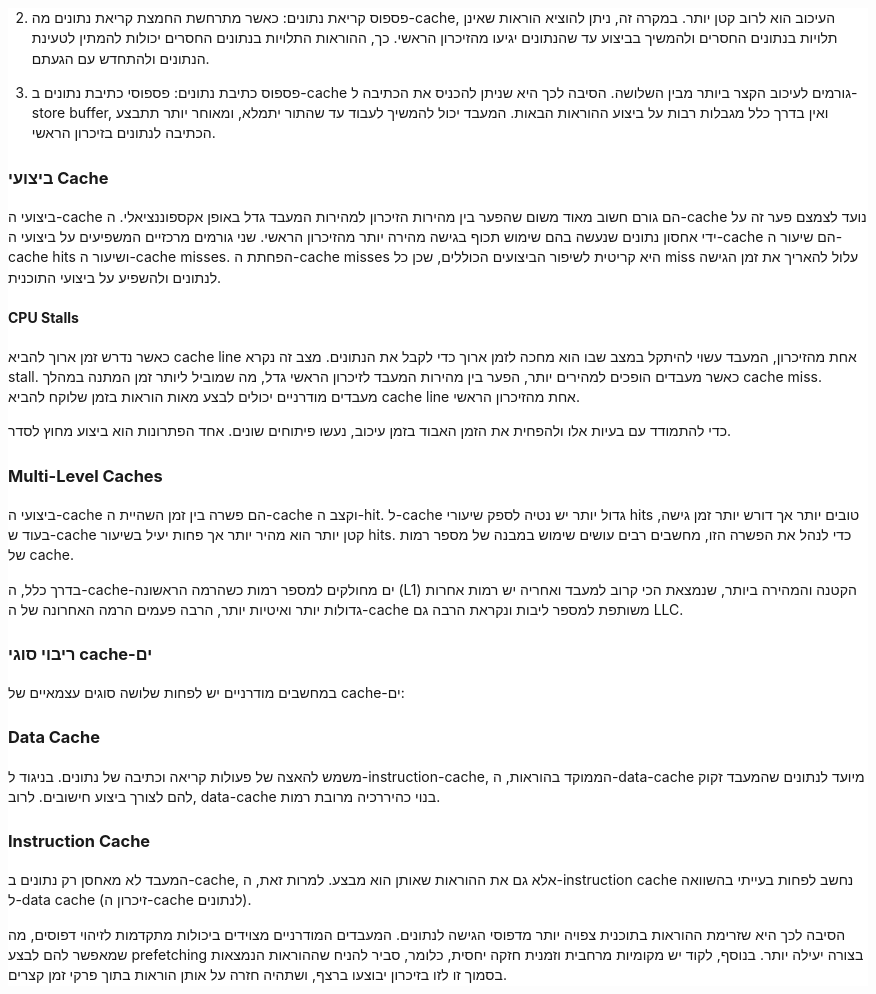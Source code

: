 2. פספוס קריאת נתונים: כאשר מתרחשת החמצת קריאת נתונים מה-cache, העיכוב הוא לרוב קטן יותר. במקרה זה, ניתן להוציא הוראות שאינן תלויות בנתונים החסרים ולהמשיך בביצוע עד שהנתונים יגיעו מהזיכרון הראשי. כך, ההוראות התלויות בנתונים החסרים יכולות להמתין לטעינת הנתונים ולהתחדש עם הגעתם.

3. פספוס כתיבת נתונים: פספוסי כתיבת נתונים ב-cache גורמים לעיכוב הקצר ביותר מבין השלושה. הסיבה לכך היא שניתן להכניס את הכתיבה ל-store buffer, ואין בדרך כלל מגבלות רבות על ביצוע ההוראות הבאות. המעבד יכול להמשיך לעבוד עד שהתור יתמלא, ומאוחר יותר תתבצע הכתיבה לנתונים בזיכרון הראשי.

### ביצועי Cache

ביצועי ה-cache הם גורם חשוב מאוד משום שהפער בין מהירות הזיכרון למהירות המעבד גדל באופן אקספוננציאלי. ה-cache נועד לצמצם פער זה על ידי אחסון נתונים שנעשה בהם שימוש תכוף בגישה מהירה יותר מהזיכרון הראשי. שני גורמים מרכזיים המשפיעים על ביצועי ה-cache הם שיעור ה-cache hits ושיעור ה-cache misses. הפחתת ה-cache misses היא קריטית לשיפור הביצועים הכוללים, שכן כל miss עלול להאריך את זמן הגישה לנתונים ולהשפיע על ביצועי התוכנית.

#### CPU Stalls

כאשר נדרש זמן ארוך להביא cache line אחת מהזיכרון, המעבד עשוי להיתקל במצב שבו הוא מחכה לזמן ארוך כדי לקבל את הנתונים. מצב זה נקרא stall. כאשר מעבדים הופכים למהירים יותר, הפער בין מהירות המעבד לזיכרון הראשי גדל, מה שמוביל ליותר זמן המתנה במהלך cache miss. מעבדים מודרניים יכולים לבצע מאות הוראות בזמן שלוקח להביא cache line אחת מהזיכרון הראשי.

כדי להתמודד עם בעיות אלו ולהפחית את הזמן האבוד בזמן עיכוב, נעשו פיתוחים שונים. אחד הפתרונות הוא ביצוע מחוץ לסדר.

### Multi-Level Caches

ביצועי ה-cache הם פשרה בין זמן השהיית ה-cache וקצב ה-hit. ל-cache גדול יותר יש נטיה לספק שיעורי hits טובים יותר אך דורש יותר זמן גישה, בעוד ש-cache קטן יותר הוא מהיר יותר אך פחות יעיל בשיעור hits. כדי לנהל את הפשרה הזו, מחשבים רבים עושים שימוש במבנה של מספר רמות של cache.

בדרך כלל, ה-cache-ים מחולקים למספר רמות כשהרמה הראשונה (L1) הקטנה והמהירה ביותר, שנמצאת הכי קרוב למעבד ואחריה יש רמות אחרות גדולות יותר ואיטיות יותר, הרבה פעמים הרמה האחרונה של ה-cache משותפת למספר ליבות ונקראת הרבה גם LLC.

### ריבוי סוגי cache-ים

במחשבים מודרניים יש לפחות שלושה סוגים עצמאיים של cache-ים:
###  Data Cache

משמש להאצה של פעולות קריאה וכתיבה של נתונים. בניגוד ל-instruction-cache, הממוקד בהוראות, ה-data-cache מיועד לנתונים שהמעבד זקוק להם לצורך ביצוע חישובים. לרוב, data-cache בנוי כהיררכיה מרובת רמות.

### Instruction Cache

המעבד לא מאחסן רק נתונים ב-cache, אלא גם את ההוראות שאותן הוא מבצע. למרות זאת, ה-instruction cache נחשב לפחות בעייתי בהשוואה ל-data cache (זיכרון ה-cache לנתונים).

הסיבה לכך היא שזרימת ההוראות בתוכנית צפויה יותר מדפוסי הגישה לנתונים. המעבדים המודרניים מצוידים ביכולות מתקדמות לזיהוי דפוסים, מה שמאפשר להם לבצע prefetching בצורה יעילה יותר. בנוסף, לקוד יש מקומיות מרחבית וזמנית חזקה יחסית, כלומר, סביר להניח שההוראות הנמצאות בסמוך זו לזו בזיכרון יבוצעו ברצף, ושתהיה חזרה על אותן הוראות בתוך פרקי זמן קצרים.
